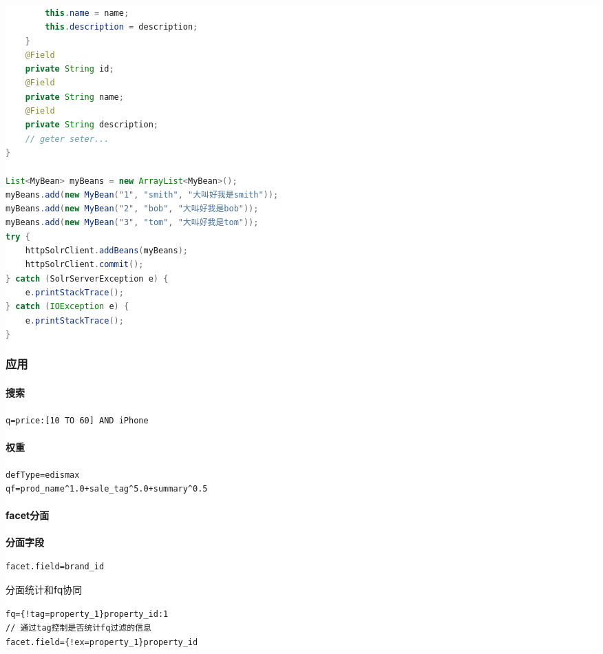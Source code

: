 ```java
        this.name = name;
        this.description = description;
    }
    @Field
    private String id;
    @Field
    private String name;
    @Field
    private String description;
    // geter seter...
}

List<MyBean> myBeans = new ArrayList<MyBean>();
myBeans.add(new MyBean("1", "smith", "大叫好我是smith"));
myBeans.add(new MyBean("2", "bob", "大叫好我是bob"));
myBeans.add(new MyBean("3", "tom", "大叫好我是tom"));
try {
    httpSolrClient.addBeans(myBeans);
    httpSolrClient.commit();
} catch (SolrServerException e) {
    e.printStackTrace();
} catch (IOException e) {
    e.printStackTrace();
}
```

### 应用

#### 搜索

```
q=price:[10 TO 60] AND iPhone
```

#### 权重

```
defType=edismax
qf=prod_name^1.0+sale_tag^5.0+summary^0.5
```

#### facet分面

**分面字段**

```
facet.field=brand_id
```

分面统计和fq协同

```
fq={!tag=property_1}property_id:1
// 通过tag控制是否统计fq过滤的信息
facet.field={!ex=property_1}property_id
```
